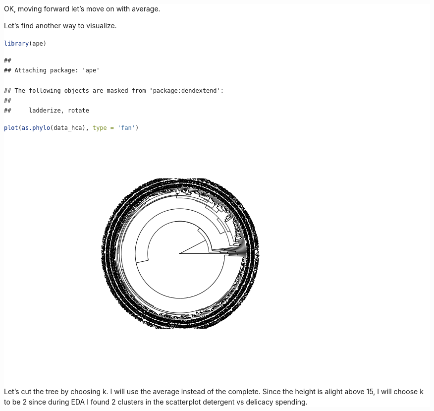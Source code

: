 
OK, moving forward let’s move on with average.

Let’s find another way to visualize.

``` r
library(ape)
```

    ## 
    ## Attaching package: 'ape'

    ## The following objects are masked from 'package:dendextend':
    ## 
    ##     ladderize, rotate

``` r
plot(as.phylo(data_hca), type = 'fan')
```

![](Wholesale-Customer-Spending-Clustering-via-Heirarchal-Clustering_files/figure-gfm/unnamed-chunk-15-1.png)

Let’s cut the tree by choosing k. I will use the average instead of the
complete. Since the height is alight above 15, I will choose k to be 2
since during EDA I found 2 clusters in the scatterplot detergent vs
delicacy spending.
